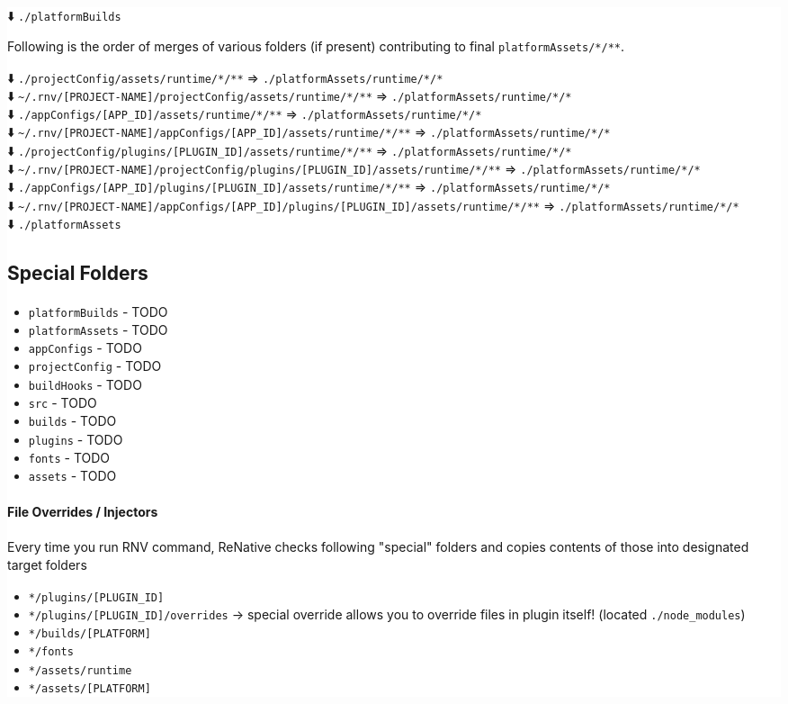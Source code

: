⬇️
`./platformBuilds`


Following is the order of merges of various folders (if present) contributing to final `platformAssets/*/**`.

⬇️
`./projectConfig/assets/runtime/*/**` => `./platformAssets/runtime/*/*`</br>
⬇️
`~/.rnv/[PROJECT-NAME]/projectConfig/assets/runtime/*/**` => `./platformAssets/runtime/*/*`</br>
⬇️
`./appConfigs/[APP_ID]/assets/runtime/*/**` => `./platformAssets/runtime/*/*`</br>
⬇️
`~/.rnv/[PROJECT-NAME]/appConfigs/[APP_ID]/assets/runtime/*/**` => `./platformAssets/runtime/*/*`</br>
⬇️
`./projectConfig/plugins/[PLUGIN_ID]/assets/runtime/*/**` => `./platformAssets/runtime/*/*`</br>
⬇️
`~/.rnv/[PROJECT-NAME]/projectConfig/plugins/[PLUGIN_ID]/assets/runtime/*/**` => `./platformAssets/runtime/*/*`</br>
⬇️
`./appConfigs/[APP_ID]/plugins/[PLUGIN_ID]/assets/runtime/*/**` => `./platformAssets/runtime/*/*`</br>
⬇️
`~/.rnv/[PROJECT-NAME]/appConfigs/[APP_ID]/plugins/[PLUGIN_ID]/assets/runtime/*/**` => `./platformAssets/runtime/*/*`</br>
⬇️
`./platformAssets`


## Special Folders

- `platformBuilds` - TODO
- `platformAssets` - TODO
- `appConfigs` - TODO
- `projectConfig` - TODO
- `buildHooks` - TODO
- `src` - TODO
- `builds` - TODO
- `plugins` - TODO
- `fonts` - TODO
- `assets` - TODO

#### File Overrides / Injectors

Every time you run RNV command, ReNative checks following "special" folders and copies contents of those into designated target folders

- `*/plugins/[PLUGIN_ID]`
- `*/plugins/[PLUGIN_ID]/overrides` -> special override allows you to override files in plugin itself! (located `./node_modules`)
- `*/builds/[PLATFORM]`
- `*/fonts`
- `*/assets/runtime`
- `*/assets/[PLATFORM]`
